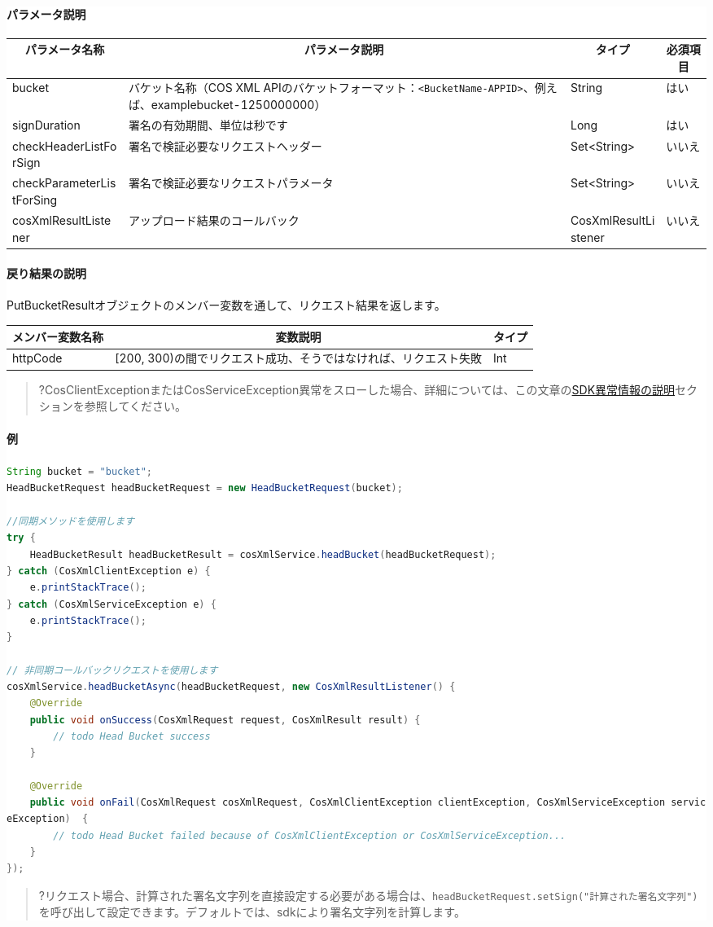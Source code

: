 #### パラメータ説明

| パラメータ名称                  | パラメータ説明                                                     | タイプ                 | 必須項目 |
| ------------------------- | ------------------------------------------------------------ | -------------------- | ---- |
| bucket                    | バケット名称（COS XML APIのバケットフォーマット：`<BucketName-APPID>`、例えば、examplebucket-1250000000） | String               | はい   |
| signDuration              | 署名の有効期間、単位は秒です                                       | Long                 | はい   |
| checkHeaderListForSign    | 署名で検証必要なリクエストヘッダー                                       | Set&lt;String>       | いいえ   |
| checkParameterListForSing | 署名で検証必要なリクエストパラメータ                                     | Set&lt;String>       | いいえ   |
| cosXmlResultListener      | アップロード結果のコールバック                                                 | CosXmlResultListener | いいえ   |

#### 戻り結果の説明

PutBucketResultオブジェクトのメンバー変数を通して、リクエスト結果を返します。

| メンバー変数名称 | 変数説明                              | タイプ |
| ------------ | ------------------------------------- | ---- |
| httpCode     | [200, 300)の間でリクエスト成功、そうではなければ、リクエスト失敗 | Int  |

> ?CosClientExceptionまたはCosServiceException異常をスローした場合、詳細については、この文章の[SDK異常情報の説明](#sdk_exception)セクションを参照してください。

#### 例

```java
String bucket = "bucket";
HeadBucketRequest headBucketRequest = new HeadBucketRequest(bucket);

//同期メソッドを使用します
try {
    HeadBucketResult headBucketResult = cosXmlService.headBucket(headBucketRequest);
} catch (CosXmlClientException e) {
    e.printStackTrace();
} catch (CosXmlServiceException e) {
    e.printStackTrace();
}

// 非同期コールバックリクエストを使用します
cosXmlService.headBucketAsync(headBucketRequest, new CosXmlResultListener() {
    @Override
    public void onSuccess(CosXmlRequest request, CosXmlResult result) {
        // todo Head Bucket success
    }
    
    @Override
    public void onFail(CosXmlRequest cosXmlRequest, CosXmlClientException clientException, CosXmlServiceException serviceException)  {
        // todo Head Bucket failed because of CosXmlClientException or CosXmlServiceException...
    }
});
```
> ?リクエスト場合、計算された署名文字列を直接設定する必要がある場合は、`headBucketRequest.setSign("計算された署名文字列")`を呼び出して設定できます。デフォルトでは、sdkにより署名文字列を計算します。
